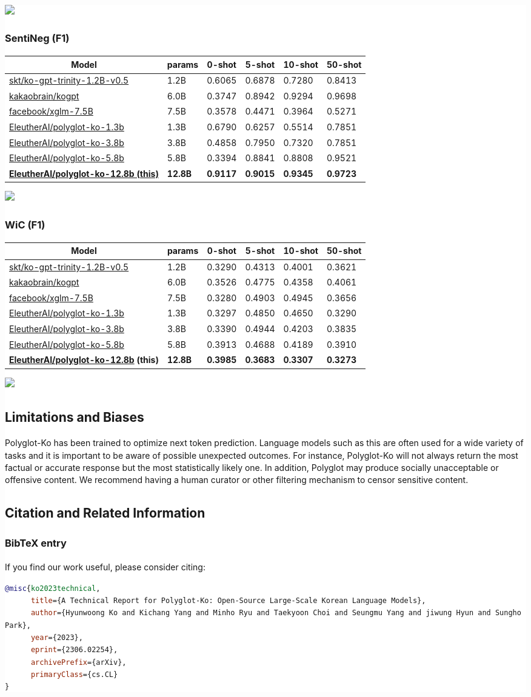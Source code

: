 <img src="https://github.com/EleutherAI/polyglot/assets/19511788/b74c23c0-01f3-4b68-9e10-a48e9aa052ab" width="800px">

### SentiNeg (F1)

| Model                                                                                        | params | 0-shot | 5-shot | 10-shot | 50-shot |
|----------------------------------------------------------------------------------------------|--------|--------|--------|---------|---------|
| [skt/ko-gpt-trinity-1.2B-v0.5](https://huggingface.co/skt/ko-gpt-trinity-1.2B-v0.5)          | 1.2B   | 0.6065 | 0.6878 | 0.7280  | 0.8413  |
| [kakaobrain/kogpt](https://huggingface.co/kakaobrain/kogpt)                                  | 6.0B   | 0.3747 | 0.8942 | 0.9294  | 0.9698  |
| [facebook/xglm-7.5B](https://huggingface.co/facebook/xglm-7.5B)                              | 7.5B   | 0.3578 | 0.4471 | 0.3964  | 0.5271  |
| [EleutherAI/polyglot-ko-1.3b](https://huggingface.co/EleutherAI/polyglot-ko-1.3b)            | 1.3B   | 0.6790 | 0.6257 | 0.5514  | 0.7851  |
| [EleutherAI/polyglot-ko-3.8b](https://huggingface.co/EleutherAI/polyglot-ko-3.8b)            | 3.8B   | 0.4858 | 0.7950 | 0.7320  | 0.7851  |
| [EleutherAI/polyglot-ko-5.8b](https://huggingface.co/EleutherAI/polyglot-ko-5.8b)            | 5.8B   | 0.3394 | 0.8841 | 0.8808  | 0.9521  |
| **[EleutherAI/polyglot-ko-12.8b (this)](https://huggingface.co/EleutherAI/polyglot-ko-12.8b)** | **12.8B** | **0.9117** | **0.9015** | **0.9345** | **0.9723** |

<img src="https://github.com/EleutherAI/polyglot/assets/19511788/95b56b19-d349-4b70-9ff9-94a5560f89ee" width="800px">

### WiC (F1)

| Model                                                                                        | params | 0-shot | 5-shot | 10-shot | 50-shot |
|----------------------------------------------------------------------------------------------|--------|--------|--------|---------|---------|
| [skt/ko-gpt-trinity-1.2B-v0.5](https://huggingface.co/skt/ko-gpt-trinity-1.2B-v0.5)          | 1.2B   | 0.3290 | 0.4313 | 0.4001  | 0.3621  |
| [kakaobrain/kogpt](https://huggingface.co/kakaobrain/kogpt)                                  | 6.0B   | 0.3526 | 0.4775 | 0.4358  | 0.4061  |
| [facebook/xglm-7.5B](https://huggingface.co/facebook/xglm-7.5B)                              | 7.5B   | 0.3280 | 0.4903 | 0.4945  | 0.3656  |
| [EleutherAI/polyglot-ko-1.3b](https://huggingface.co/EleutherAI/polyglot-ko-1.3b)            | 1.3B   | 0.3297 | 0.4850 | 0.4650  | 0.3290  |
| [EleutherAI/polyglot-ko-3.8b](https://huggingface.co/EleutherAI/polyglot-ko-3.8b)            | 3.8B   | 0.3390 | 0.4944 | 0.4203  | 0.3835  |
| [EleutherAI/polyglot-ko-5.8b](https://huggingface.co/EleutherAI/polyglot-ko-5.8b)            | 5.8B   | 0.3913 | 0.4688 | 0.4189  | 0.3910  |
| **[EleutherAI/polyglot-ko-12.8b](https://huggingface.co/EleutherAI/polyglot-ko-12.8b) (this)** | **12.8B** | **0.3985** | **0.3683** | **0.3307** | **0.3273** |

<img src="https://github.com/EleutherAI/polyglot/assets/19511788/4de4a4c3-d7ac-4e04-8b0c-0d533fe88294" width="800px">

## Limitations and Biases

Polyglot-Ko has been trained to optimize next token prediction. Language models such as this are often used for a wide variety of tasks and it is important to be aware of possible unexpected outcomes. For instance, Polyglot-Ko will not always return the most factual or accurate response but the most statistically likely one. In addition, Polyglot may produce socially unacceptable or offensive content. We recommend having a human curator or other filtering mechanism to censor sensitive content. 

## Citation and Related Information
### BibTeX entry
If you find our work useful, please consider citing:
```bibtex
@misc{ko2023technical,
      title={A Technical Report for Polyglot-Ko: Open-Source Large-Scale Korean Language Models}, 
      author={Hyunwoong Ko and Kichang Yang and Minho Ryu and Taekyoon Choi and Seungmu Yang and jiwung Hyun and Sungho Park},
      year={2023},
      eprint={2306.02254},
      archivePrefix={arXiv},
      primaryClass={cs.CL}
}
```
